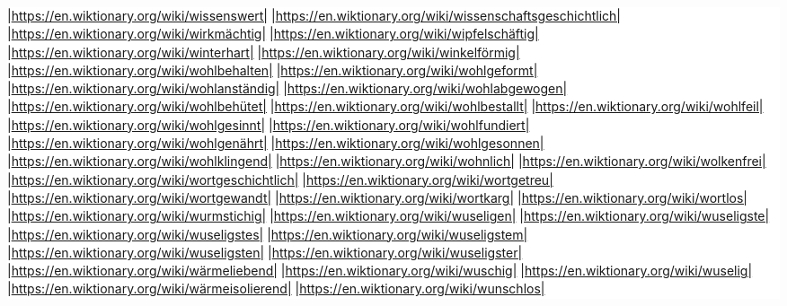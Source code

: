 |https://en.wiktionary.org/wiki/wissenswert|
|https://en.wiktionary.org/wiki/wissenschaftsgeschichtlich|
|https://en.wiktionary.org/wiki/wirkmächtig|
|https://en.wiktionary.org/wiki/wipfelschäftig|
|https://en.wiktionary.org/wiki/winterhart|
|https://en.wiktionary.org/wiki/winkelförmig|
|https://en.wiktionary.org/wiki/wohlbehalten|
|https://en.wiktionary.org/wiki/wohlgeformt|
|https://en.wiktionary.org/wiki/wohlanständig|
|https://en.wiktionary.org/wiki/wohlabgewogen|
|https://en.wiktionary.org/wiki/wohlbehütet|
|https://en.wiktionary.org/wiki/wohlbestallt|
|https://en.wiktionary.org/wiki/wohlfeil|
|https://en.wiktionary.org/wiki/wohlgesinnt|
|https://en.wiktionary.org/wiki/wohlfundiert|
|https://en.wiktionary.org/wiki/wohlgenährt|
|https://en.wiktionary.org/wiki/wohlgesonnen|
|https://en.wiktionary.org/wiki/wohlklingend|
|https://en.wiktionary.org/wiki/wohnlich|
|https://en.wiktionary.org/wiki/wolkenfrei|
|https://en.wiktionary.org/wiki/wortgeschichtlich|
|https://en.wiktionary.org/wiki/wortgetreu|
|https://en.wiktionary.org/wiki/wortgewandt|
|https://en.wiktionary.org/wiki/wortkarg|
|https://en.wiktionary.org/wiki/wortlos|
|https://en.wiktionary.org/wiki/wurmstichig|
|https://en.wiktionary.org/wiki/wuseligen|
|https://en.wiktionary.org/wiki/wuseligste|
|https://en.wiktionary.org/wiki/wuseligstes|
|https://en.wiktionary.org/wiki/wuseligstem|
|https://en.wiktionary.org/wiki/wuseligsten|
|https://en.wiktionary.org/wiki/wuseligster|
|https://en.wiktionary.org/wiki/wärmeliebend|
|https://en.wiktionary.org/wiki/wuschig|
|https://en.wiktionary.org/wiki/wuselig|
|https://en.wiktionary.org/wiki/wärmeisolierend|
|https://en.wiktionary.org/wiki/wunschlos|